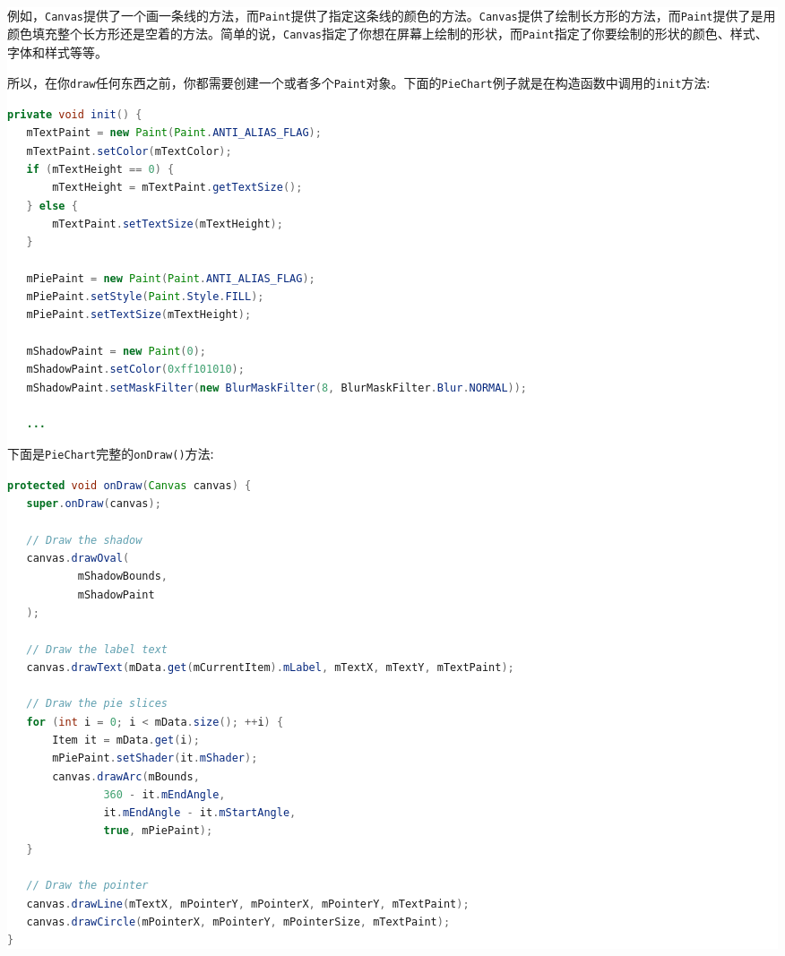 

例如，`Canvas`提供了一个画一条线的方法，而`Paint`提供了指定这条线的颜色的方法。`Canvas`提供了绘制长方形的方法，而`Paint`提供了是用颜色填充整个长方形还是空着的方法。简单的说，`Canvas`指定了你想在屏幕上绘制的形状，而`Paint`指定了你要绘制的形状的颜色、样式、字体和样式等等。   

所以，在你`draw`任何东西之前，你都需要创建一个或者多个`Paint`对象。下面的`PieChart`例子就是在构造函数中调用的`init`方法:     

```java
private void init() {
   mTextPaint = new Paint(Paint.ANTI_ALIAS_FLAG);
   mTextPaint.setColor(mTextColor);
   if (mTextHeight == 0) {
       mTextHeight = mTextPaint.getTextSize();
   } else {
       mTextPaint.setTextSize(mTextHeight);
   }

   mPiePaint = new Paint(Paint.ANTI_ALIAS_FLAG);
   mPiePaint.setStyle(Paint.Style.FILL);
   mPiePaint.setTextSize(mTextHeight);

   mShadowPaint = new Paint(0);
   mShadowPaint.setColor(0xff101010);
   mShadowPaint.setMaskFilter(new BlurMaskFilter(8, BlurMaskFilter.Blur.NORMAL));

   ...
```

下面是`PieChart`完整的`onDraw()`方法:      
```java
protected void onDraw(Canvas canvas) {
   super.onDraw(canvas);

   // Draw the shadow
   canvas.drawOval(
           mShadowBounds,
           mShadowPaint
   );

   // Draw the label text
   canvas.drawText(mData.get(mCurrentItem).mLabel, mTextX, mTextY, mTextPaint);

   // Draw the pie slices
   for (int i = 0; i < mData.size(); ++i) {
       Item it = mData.get(i);
       mPiePaint.setShader(it.mShader);
       canvas.drawArc(mBounds,
               360 - it.mEndAngle,
               it.mEndAngle - it.mStartAngle,
               true, mPiePaint);
   }

   // Draw the pointer
   canvas.drawLine(mTextX, mPointerY, mPointerX, mPointerY, mTextPaint);
   canvas.drawCircle(mPointerX, mPointerY, mPointerSize, mTextPaint);
}
```

